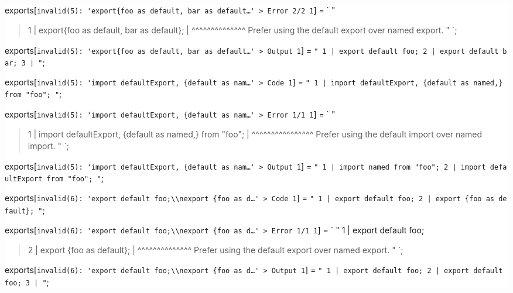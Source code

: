 exports[`invalid(5): 'export{foo as default, bar as default…' > Error 2/2 1`] = `
"
> 1 | export{foo as default, bar as default};
    |                        ^^^^^^^^^^^^^^ Prefer using the default export over named export.
"
`;

exports[`invalid(5): 'export{foo as default, bar as default…' > Output 1`] = `
"
  1 | export default foo;
  2 | export default bar;
  3 |
"
`;

exports[`invalid(5): 'import defaultExport, {default as nam…' > Code 1`] = `
"
  1 | import defaultExport, {default as named,} from "foo";
"
`;

exports[`invalid(5): 'import defaultExport, {default as nam…' > Error 1/1 1`] = `
"
> 1 | import defaultExport, {default as named,} from "foo";
    |                        ^^^^^^^^^^^^^^^^ Prefer using the default import over named import.
"
`;

exports[`invalid(5): 'import defaultExport, {default as nam…' > Output 1`] = `
"
  1 | import named from "foo";
  2 | import defaultExport from "foo";
"
`;

exports[`invalid(6): 'export default foo;\\nexport {foo as d…' > Code 1`] = `
"
  1 | export default foo;
  2 | export {foo as default};
"
`;

exports[`invalid(6): 'export default foo;\\nexport {foo as d…' > Error 1/1 1`] = `
"
  1 | export default foo;
> 2 | export {foo as default};
    |         ^^^^^^^^^^^^^^ Prefer using the default export over named export.
"
`;

exports[`invalid(6): 'export default foo;\\nexport {foo as d…' > Output 1`] = `
"
  1 | export default foo;
  2 | export default foo;
  3 |
"
`;
